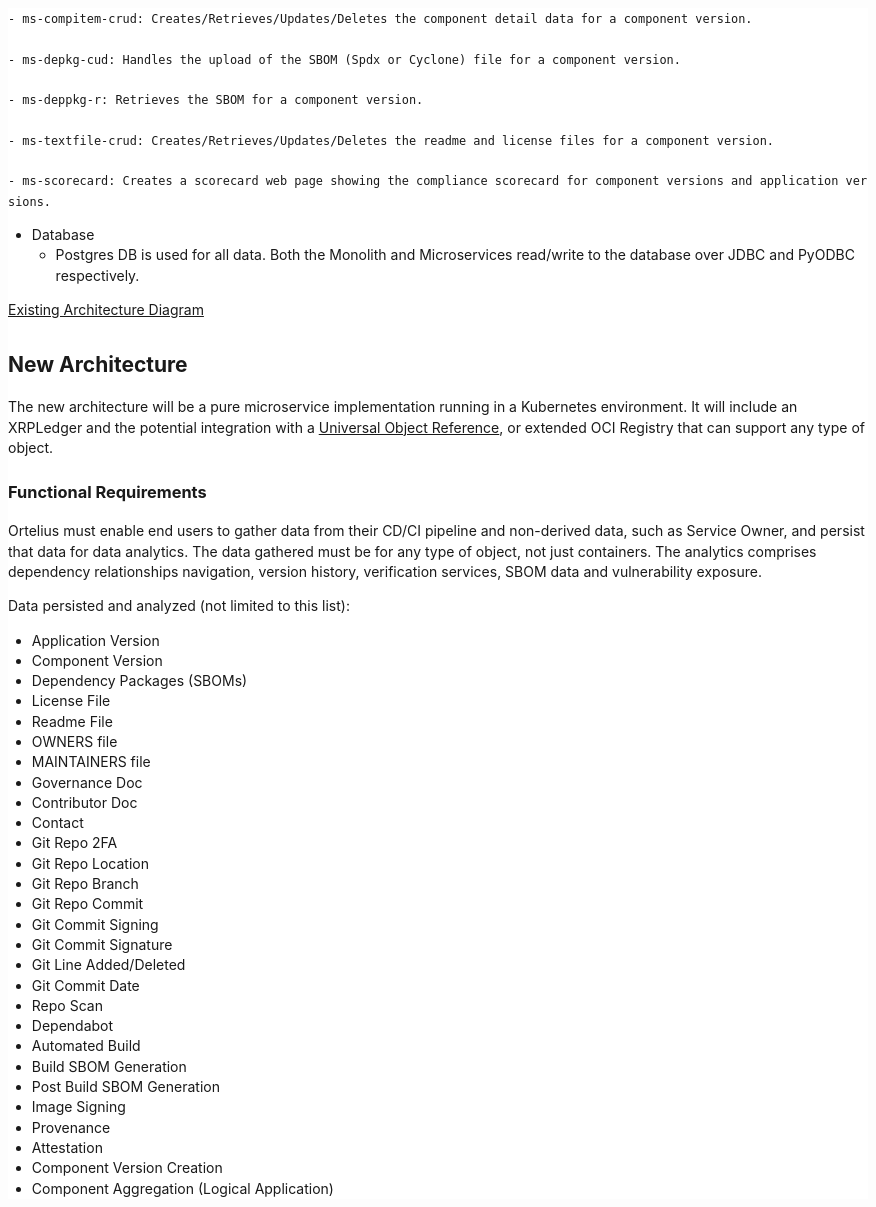     - ms-compitem-crud: Creates/Retrieves/Updates/Deletes the component detail data for a component version.

    - ms-depkg-cud: Handles the upload of the SBOM (Spdx or Cyclone) file for a component version.

    - ms-deppkg-r: Retrieves the SBOM for a component version.

    - ms-textfile-crud: Creates/Retrieves/Updates/Deletes the readme and license files for a component version.

    - ms-scorecard: Creates a scorecard web page showing the compliance scorecard for component versions and application versions.

- Database
  - Postgres DB is used for all data.  Both the Monolith and Microservices read/write to the database over JDBC and PyODBC respectively.

[Existing Architecture Diagram](/diagrams/existingarch/)

## New Architecture

The new architecture will be a pure microservice implementation running in a Kubernetes environment. It will include an XRPLedger and the potential integration with a [Universal Object Reference](https://emporous.io/docs/intro), or extended OCI Registry that can support any type of object.  

### Functional Requirements

Ortelius must enable end users to gather data from their CD/CI pipeline and non-derived data, such as Service Owner, and persist that data for data analytics. The data gathered must be for any type of object, not just containers. The analytics comprises dependency relationships navigation, version history, verification services, SBOM data and vulnerability exposure.

Data persisted and analyzed (not limited to this list):

- Application Version
- Component Version
- Dependency Packages (SBOMs)
- License File
- Readme File
- OWNERS file
- MAINTAINERS file
- Governance Doc
- Contributor Doc
- Contact
- Git Repo 2FA
- Git Repo Location
- Git Repo Branch
- Git Repo Commit
- Git Commit Signing
- Git Commit Signature
- Git Line Added/Deleted
- Git Commit Date
- Repo Scan
- Dependabot
- Automated Build
- Build SBOM Generation
- Post Build SBOM Generation
- Image Signing
- Provenance
- Attestation
- Component Version Creation
- Component Aggregation (Logical Application)
